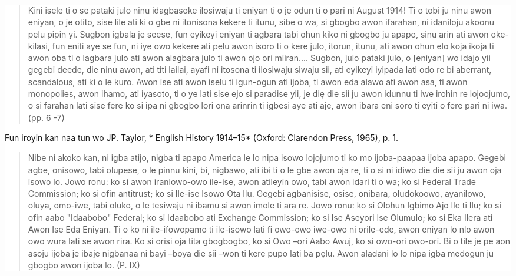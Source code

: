 [^32]: Wo lori awon isele ti isowo oro aje Marjorie Grice-Hutchinson, * Ile-iwe Salamanca: Awon iwe kika ni Itan Monetary Spanish* (Oxford: Clarendon Press, 1952); Raymond de Roover, * Isowo, Ile-ifowopamo, ati Isaro Oro * (Chicago: University of Chicago Press, 1974); Murray N. Rothbard, "Light New lori Prehistory of School Austrian" ni Edwin Dolan, ed., * Awon ipile ti Austrian Economic Economy * (Kansas Ilu: Sheed ati Ward, 1976); lori awon ise ti o se pataki ni pato ti Richard Cantillon ati A.R.J. Turgot wo * Iwe akosile ti Eko Libertarian * 7, rara. 2 (1985) (eyi ti o je ifarahan si ise Cantillon) ati Murray N. Rothbard, * The Brilliance of Turgot * (Auburn, Ala .: Ludwig von Mises Institute, Occasional Paper Series, 1986); wo tun Jospeh A. Schumpeter, * Itan Itokasi Asayan Isowo * (New York: Oxford University Press, 1954).

[^33]: Lori Iyika Ise-Ise ati imoran re nipase itan-akoole ti ile-iwe isowo (iwe-ile-iwe) F. F. Hayek, ed., * Capitalism ati Historians * (Chicago: University of Chicago Press, 1963).

[^34]: Ni otito, bi o ti je pe iyipada ti liberalism bere ni ayika odun karundinlogun, ireti ti o seda ye titi di ibere odun ifoya. Bayi, John Maynard Keynes le kọ [*The Economic Consequences of the Peace * (London: Macmillan, 1919)]:

> Kini isele ti o se pataki julo ninu idagbasoke ilosiwaju ti eniyan ti o je odun ti o pari ni August 1914! Ti o tobi ju ninu awon eniyan, o je otito, sise lile ati ki o gbe ni itonisona kekere ti itunu, sibe o wa, si gbogbo awon ifarahan, ni idaniloju akoonu pelu pipin yi. Sugbon igbala je seese, fun eyikeyi eniyan ti agbara tabi ohun kiko ni gbogbo ju apapo, sinu arin ati awon oke-kilasi, fun eniti aye se fun, ni iye owo kekere ati pelu awon isoro ti o kere julo, itorun, itunu, ati awon ohun elo koja ikoja ti awon oba ti o lagbara julo ati awon alagbara julo ti awon ojo ori miiran.... Sugbon, julo pataki julo, o [eniyan] wo idajo yii gegebi deede, die ninu awon, ati titi lailai, ayafi ni itosona ti ilosiwaju siwaju sii, ati eyikeyi iyipada lati odo re bi aberrant, scandalous, ati ki o le kuro. Awon ise ati awon iselu ti igun-ogun ati ijoba, ti awon eda alawo ati awon asa, ti awon monopolies, awon ihamo, ati iyasoto, ti o ye lati sise ejo si paradise yii, je diẹ die sii ju awon idunnu ti iwe irohin re lojoojumo, o si farahan lati sise fere ko si ipa ni gbogbo lori ona arinrin ti igbesi aye ati aje, awon ibara eni soro ti eyiti o fere pari ni iwa. (pp. 6 -7)

Fun iroyin kan naa tun wo JP. Taylor, * English History 1914–15* (Oxford: Clarendon Press, 1965), p. 1.

[^35]: Ti o se eya odun karundinlogun America Robert Higgs (*Crisis and Leviathan * [New York: Oxford University Press, 1987]) kowe:

> Nibe ni akoko kan, ni igba atijo, nigba ti apapo America le lo nipa isowo lojojumo ti ko mo ijoba-paapaa ijoba apapo. Gegebi agbe, onisowo, tabi olupese, o le pinnu kini, bi, nigbawo, ati ibi ti o le gbe awon oja re, ti o si ni idiwo die die sii ju awon oja isowo lo. Jowo ronu: ko si awon iranlowo-owo ile-ise, awon atileyin owo, tabi awon idari ti o wa; ko si Federal Trade Commission; ko si ofin antitrust; ko si Ile-ise Isowo Ota Ilu. Gegebi agbanisise, osise, onibara, oludokoowo, ayanilowo, oluya, omo-iwe, tabi oluko, o le tesiwaju ni ibamu si awon imole ti ara re. Jowo ronu: ko si Olohun Igbimo Ajo Ile ti Ilu; ko si ofin aabo "Idaabobo" Federal; ko si Idaabobo ati Exchange Commission; ko si Ise Aseyori Ise Olumulo; ko si Eka Ilera ati Awon Ise Eda Eniyan. Ti o ko ni ile-ifowopamo ti ile-isowo lati fi owo-owo iwe-owo ni orile-ede, awon eniyan lo nlo awon owo wura lati se awon rira. Ko si orisi oja tita gbogbogbo, ko si Owo –ori Aabo Awuj, ko si owo-ori owo-ori. Bi o tile je pe aon asoju ijoba je ibaje nigbanaa ni bayi –boya die sii –won ti kere pupo lati ba pẹlu. Awon aladani lo lo nipa igba medogun ju gbogbo awon ijoba lo. (P. IX)

[^36]: Lori awon wonyi wo ni pato A.V. Dicey, * Awon ise lori Ibasepo laarin ofin ati idaniloju eniyan ni England * (New Brunswick, N.J .: Awon Isowo Iwe, 1981); Elie Halevy, * A Itan Awon Eniyan Geesi ni Orundun 19th, * 2vols. (London: Benn, 1961); W.H. Greenleaf, * The Traditions Political British *, 3 vols. (London: Methuen, 1983-87); Arthur E. Ekirch, * The Decline of American Liberalism * (New York: Atheneum, 1976); Higgs, * Crisis and Leviathan *.

[^37]: Lori awon ijabo ti isaakiri agbaye ni agbaye niwon Ogun Agbaye Mo wo Paul Johnson, * Awon igba Modern: Agbaye lati Awon Ododogun si mejọ * (New York: Harper and Row, 1983).

[^38]: Ni ibatan ti o wa laarin ipinle ati eko wo Murray N. Rothbard, * Eko, Ominira ati Nisan: Awon Eko Olukuluku * (Wichita, Kans .: Centre for Independent Education, 1972).

[^39]: Lori ibatan ti o wa laarin awon ilu ati awon ologbon wo Julien Benda, * The Treason of the Intellectuals * (New York: Norton, 1969).

[^40]: Lori awon wonyi wo ni pato Hoppe, * Eigentum, Anarchie, und Staat *, chaps. 1, 5; idem, * A Theory of Socialism and Capitalism *, chap. 8.


[^27]: Pataki ti igbadun ijoba agbaye fun ipalara ti feudalism ati igbadun ti Capitalisim ti a ti so ni otito nipase Jean Baechler, * The Origins of Capitalism * (New York: St. Martin's Press, 1976), esp. chap. 7 \. O kowe: "Imudarasi isowo ti isowo, mejeeji ni pipo ati ni ikunra, je abajade ti isansa ti ilana iseduro kan ti o wa lori gbogbo Western Europe" (P. 73). "Awon imugboroja ti capitalism je orisun re ati * raison d'etre * si  political anarchy .... Agbegbe ati isakoso ti ipinle nikan ni aseyori ninu awon iwe- ile-iwe "(P. 77).
[^28]: Ifihan ti asa ti ofin asa adayeba igbalode (eyiti o je asoju nipase St. Thomas Aquinas, Luis de Molina, Francisco Suarez, ati awon odun kehindilogun Spanish Scholastics, ati Protestant Hugo Grotius) je alaye ti o daju julo: awon oniwe- idaniloju awon ofin ti o wulo, isokan, ati awon ilana ti ko ni iyipada ti iwa eniyan ti o je – theological ti eyikeyi igbagbo imo –lati wa ni ipase ati ni ipile ati idiyele nikan. "Eniyan," Levin Fred C. Copleston, [London, Penguin Books, 1955], pp. 213-14] ko le ka, bi o ti je pe, okan Olorun ... (sugbon) o le se ayewo awon ifarahan pataki ati awon aini ti iseda re, ati nipa se afihan won o le wa si imo nipa ofin iwa-ipa ti ara .... Olukuluku enia ni ... imole idi eyi ti o le fi se afihan ... ati ki o gbe ofin ara re kale fun ara re, eyi ti o je gbogbo awon ilana ofin ti o ni gbogbo idi ti o ni idi ti o ye fun eyiti o ye ki a lepa ati ibi ti a gbodo yo kuro .
[^29]: Ni ibere awon ilu naa wo C.M. Cipolla, * Saaju ki Iyika Ise-Ise: European Society and Economy 1000-1700 * (New York: Norton, 1980), chap. 4 \. Europe ni ayika 1000, ko Cipolla,
[^30]: Wo lori Carolyn Webber ati Aaroni Wildavsky, * A History of Taxation and Expenditure in the western world * (New York: Simon and Schuster, 1986), pp. 235-41; Pirenne, * Medieval Cities *, pp. 179-80, pp 227f.
[^31]: Gegebi agbalagba ti o se iyasoto ti asa yii wo John Locke, * Two Treatises of Government *, ed. Peter Laslett (Cambridge: University of University of Cambridge, 1960).